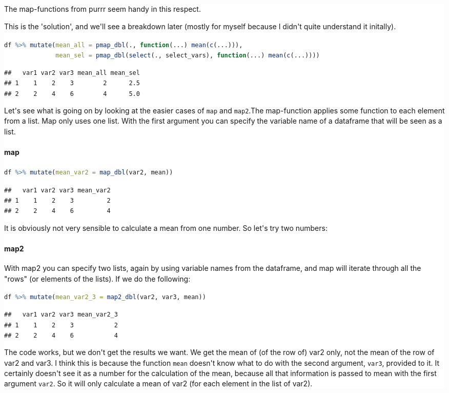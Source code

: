 The map-functions from purrr seem handy in this respect.

This is the 'solution', and we'll see a breakdown later (mostly for myself because I didn't quite understand it initally).

``` r
df %>% mutate(mean_all = pmap_dbl(., function(...) mean(c(...))),
              mean_sel = pmap_dbl(select(., select_vars), function(...) mean(c(...))))
```

    ##   var1 var2 var3 mean_all mean_sel
    ## 1    1    2    3        2      2.5
    ## 2    2    4    6        4      5.0

Let's see what is going on by looking at the easier cases of `map` and `map2`.The map-function applies some function to each element from a list. Map only uses one list. With the first argument you can specify the variable name of a dataframe that will be seen as a list.

#### map

``` r
df %>% mutate(mean_var2 = map_dbl(var2, mean))
```

    ##   var1 var2 var3 mean_var2
    ## 1    1    2    3         2
    ## 2    2    4    6         4

It is obviously not very sensible to calculate a mean from one number. So let's try two numbers:

#### map2

With map2 you can specify two lists, again by using variable names from the dataframe, and map will iterate through all the "rows" (or elements of the lists). If we do the following:

``` r
df %>% mutate(mean_var2_3 = map2_dbl(var2, var3, mean))
```

    ##   var1 var2 var3 mean_var2_3
    ## 1    1    2    3           2
    ## 2    2    4    6           4

The code works, but we don't get the results we want. We get the mean of (of the row of) var2 only, not the mean of the row of var2 and var3. I think this is because the function `mean` doesn't know what to do with the second argument, `var3`, provided to it. It certainly doesn't see it as a number for the calculation of the mean, because all that information is passed to mean with the first argument `var2`. So it will only calculate a mean of var2 (for each element in the list of var2).
